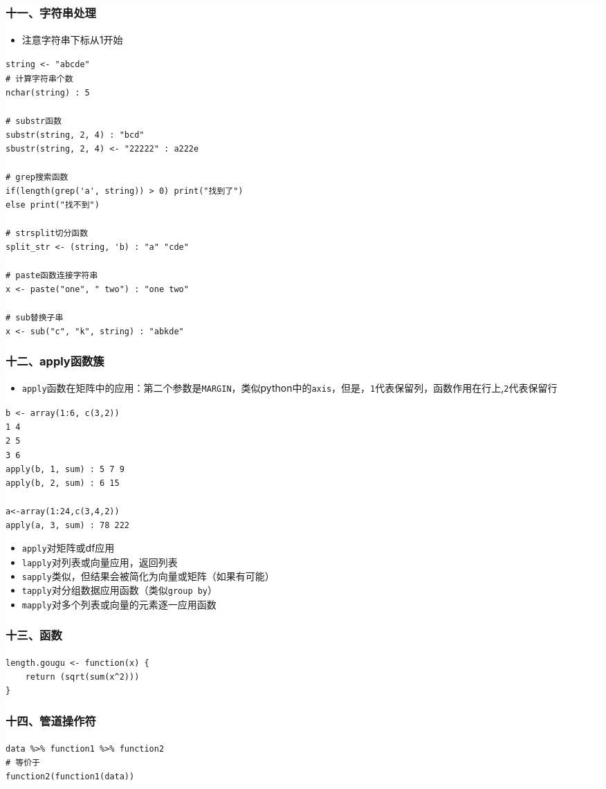 ### 十一、字符串处理
- 注意字符串下标从1开始
```
string <- "abcde"
# 计算字符串个数
nchar(string) : 5

# substr函数
substr(string, 2, 4) : "bcd"
sbustr(string, 2, 4) <- "22222" : a222e

# grep搜索函数
if(length(grep('a', string)) > 0) print("找到了")
else print("找不到")

# strsplit切分函数
split_str <- (string, 'b) : "a" "cde"

# paste函数连接字符串
x <- paste("one", " two") : "one two"

# sub替换子串
x <- sub("c", "k", string) : "abkde"
```

### 十二、apply函数簇
- `apply`函数在矩阵中的应用：第二个参数是`MARGIN`，类似python中的`axis`，但是，`1`代表保留列，函数作用在行上,`2`代表保留行
```
b <- array(1:6, c(3,2))
1 4
2 5
3 6
apply(b, 1, sum) : 5 7 9
apply(b, 2, sum) : 6 15

a<-array(1:24,c(3,4,2))
apply(a, 3, sum) : 78 222
```
- `apply`对矩阵或df应用
- `lapply`对列表或向量应用，返回列表
- `sapply`类似，但结果会被简化为向量或矩阵（如果有可能）
- `tapply`对分组数据应用函数（类似`group by`）
- `mapply`对多个列表或向量的元素逐一应用函数

### 十三、函数
```
length.gougu <- function(x) {
    return (sqrt(sum(x^2)))
}
```

### 十四、管道操作符
```
data %>% function1 %>% function2
# 等价于
function2(function1(data))
```